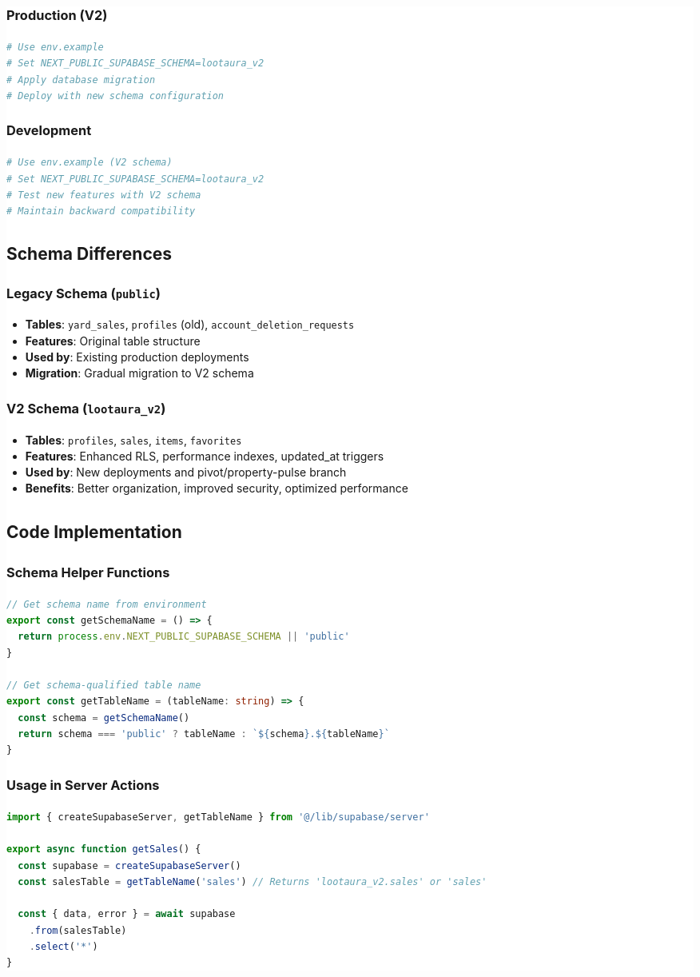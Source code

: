 ### Production (V2)
```bash
# Use env.example
# Set NEXT_PUBLIC_SUPABASE_SCHEMA=lootaura_v2
# Apply database migration
# Deploy with new schema configuration
```

### Development
```bash
# Use env.example (V2 schema)
# Set NEXT_PUBLIC_SUPABASE_SCHEMA=lootaura_v2
# Test new features with V2 schema
# Maintain backward compatibility
```

## Schema Differences

### Legacy Schema (`public`)
- **Tables**: `yard_sales`, `profiles` (old), `account_deletion_requests`
- **Features**: Original table structure
- **Used by**: Existing production deployments
- **Migration**: Gradual migration to V2 schema

### V2 Schema (`lootaura_v2`)
- **Tables**: `profiles`, `sales`, `items`, `favorites`
- **Features**: Enhanced RLS, performance indexes, updated_at triggers
- **Used by**: New deployments and pivot/property-pulse branch
- **Benefits**: Better organization, improved security, optimized performance

## Code Implementation

### Schema Helper Functions
```typescript
// Get schema name from environment
export const getSchemaName = () => {
  return process.env.NEXT_PUBLIC_SUPABASE_SCHEMA || 'public'
}

// Get schema-qualified table name
export const getTableName = (tableName: string) => {
  const schema = getSchemaName()
  return schema === 'public' ? tableName : `${schema}.${tableName}`
}
```

### Usage in Server Actions
```typescript
import { createSupabaseServer, getTableName } from '@/lib/supabase/server'

export async function getSales() {
  const supabase = createSupabaseServer()
  const salesTable = getTableName('sales') // Returns 'lootaura_v2.sales' or 'sales'
  
  const { data, error } = await supabase
    .from(salesTable)
    .select('*')
}
```
